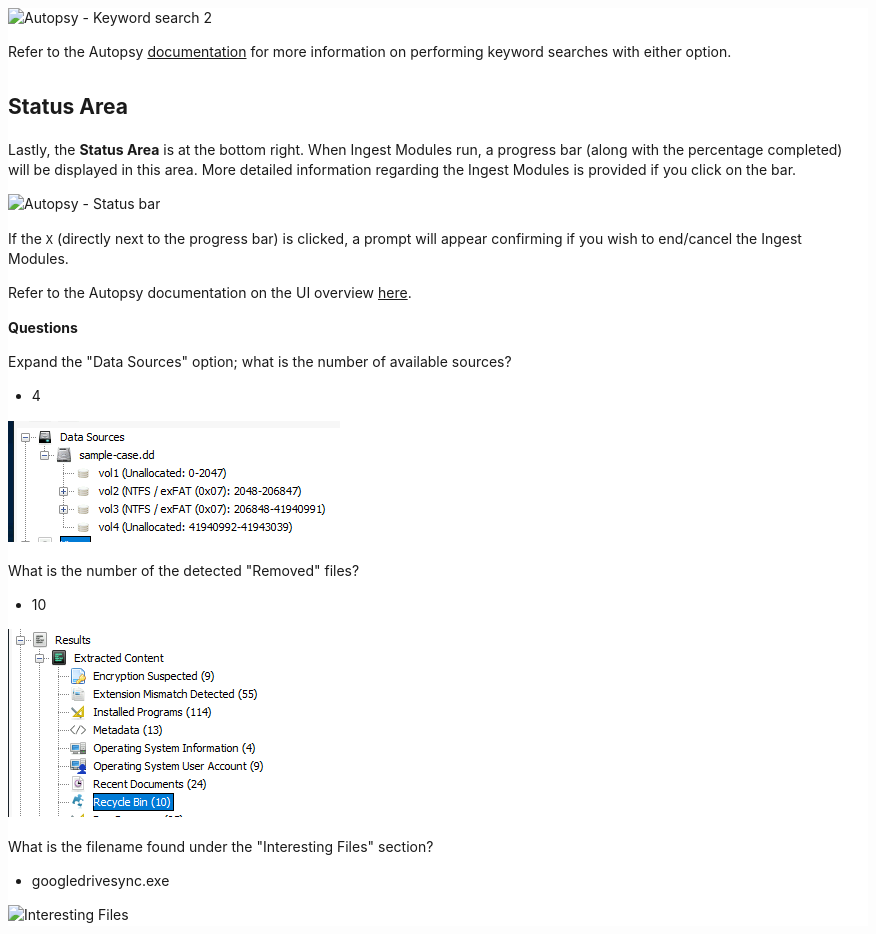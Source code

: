 ![Autopsy - Keyword search 2](https://assets.tryhackme.com/additional/autopsy/autopsy-keyword-search2.png)  

Refer to the Autopsy [documentation](http://sleuthkit.org/autopsy/docs/user-docs/4.12.0/ad_hoc_keyword_search_page.html) for more information on performing keyword searches with either option. 

## **Status Area**

Lastly, the **Status Area** is at the bottom right. When Ingest Modules run, a progress bar (along with the percentage completed) will be displayed in this area. More detailed information regarding the Ingest Modules is provided if you click on the bar.   

![Autopsy - Status bar](https://assets.tryhackme.com/additional/autopsy/autopsy-statusbar2.png)  

If the `X` (directly next to the progress bar) is clicked, a prompt will appear confirming if you wish to end/cancel the Ingest Modules. 

Refer to the Autopsy documentation on the UI overview [here](http://sleuthkit.org/autopsy/docs/user-docs/4.12.0/uilayout_page.html). 

**Questions**

Expand the "Data Sources" option; what is the number of available sources?

- 4

![4 volumes](./Autopsy/2023-05-19-07-44-28.png)

What is the number of the detected "Removed" files?

- 10

![Recycle Bin](./Autopsy/2023-05-19-07-46-39.png)

What is the filename found under the "Interesting Files" section?

- googledrivesync.exe

![Interesting Files](2023-05-19-07-48-29.png)
